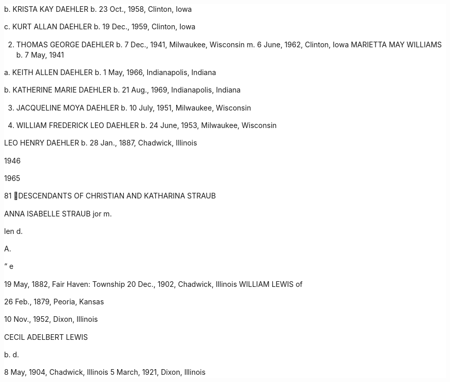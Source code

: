 b. KRISTA KAY DAEHLER
b. 23 Oct., 1958, Clinton, Iowa

c. KURT ALLAN DAEHLER
b. 19 Dec., 1959, Clinton, Iowa

2. THOMAS GEORGE DAEHLER
b. 7 Dec., 1941, Milwaukee, Wisconsin
m. 6 June, 1962, Clinton, Iowa
MARIETTA MAY WILLIAMS
b. 7 May, 1941

a. KEITH ALLEN DAEHLER
b. 1 May, 1966, Indianapolis, Indiana

b. KATHERINE MARIE DAEHLER
b. 21 Aug., 1969, Indianapolis, Indiana

3. JACQUELINE MOYA DAEHLER
b. 10 July, 1951, Milwaukee, Wisconsin

4. WILLIAM FREDERICK LEO DAEHLER
b. 24 June, 1953, Milwaukee, Wisconsin

LEO HENRY DAEHLER
b. 28 Jan., 1887, Chadwick, Illinois

1946

1965

81
DESCENDANTS OF CHRISTIAN AND KATHARINA STRAUB

ANNA ISABELLE STRAUB
jor
m.

len
d.

A.

“
e

19 May, 1882, Fair Haven: Township
20 Dec., 1902, Chadwick, Illinois
WILLIAM LEWIS of

26 Feb., 1879, Peoria, Kansas

10 Nov., 1952, Dixon, Illinois

CECIL ADELBERT LEWIS

b.
d.

8 May, 1904, Chadwick, Illinois
5 March, 1921, Dixon, Illinois

